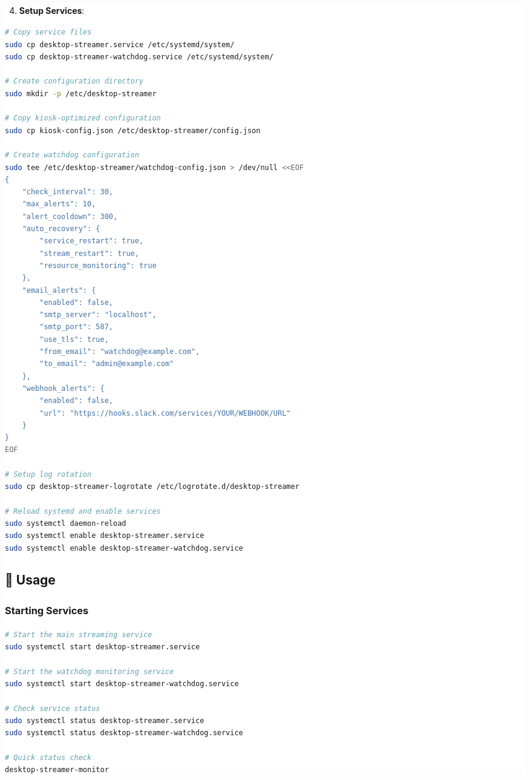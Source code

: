 4. **Setup Services**:
```bash
# Copy service files
sudo cp desktop-streamer.service /etc/systemd/system/
sudo cp desktop-streamer-watchdog.service /etc/systemd/system/

# Create configuration directory
sudo mkdir -p /etc/desktop-streamer

# Copy kiosk-optimized configuration
sudo cp kiosk-config.json /etc/desktop-streamer/config.json

# Create watchdog configuration
sudo tee /etc/desktop-streamer/watchdog-config.json > /dev/null <<EOF
{
    "check_interval": 30,
    "max_alerts": 10,
    "alert_cooldown": 300,
    "auto_recovery": {
        "service_restart": true,
        "stream_restart": true,
        "resource_monitoring": true
    },
    "email_alerts": {
        "enabled": false,
        "smtp_server": "localhost",
        "smtp_port": 587,
        "use_tls": true,
        "from_email": "watchdog@example.com",
        "to_email": "admin@example.com"
    },
    "webhook_alerts": {
        "enabled": false,
        "url": "https://hooks.slack.com/services/YOUR/WEBHOOK/URL"
    }
}
EOF

# Setup log rotation
sudo cp desktop-streamer-logrotate /etc/logrotate.d/desktop-streamer

# Reload systemd and enable services
sudo systemctl daemon-reload
sudo systemctl enable desktop-streamer.service
sudo systemctl enable desktop-streamer-watchdog.service
```

## 🚀 Usage

### Starting Services
```bash
# Start the main streaming service
sudo systemctl start desktop-streamer.service

# Start the watchdog monitoring service
sudo systemctl start desktop-streamer-watchdog.service

# Check service status
sudo systemctl status desktop-streamer.service
sudo systemctl status desktop-streamer-watchdog.service

# Quick status check
desktop-streamer-monitor
```
